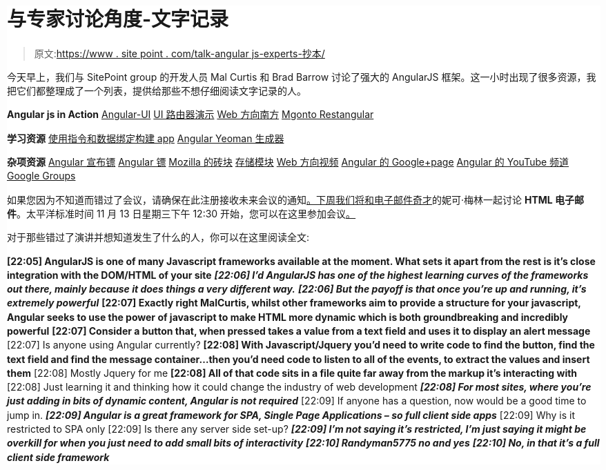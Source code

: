 # 与专家讨论角度-文字记录

> 原文:[https://www . site point . com/talk-angular js-experts-抄本/](https://www.sitepoint.com/talk-angularjs-experts-transcript/)

今天早上，我们与 SitePoint group 的开发人员 Mal Curtis 和 Brad Barrow 讨论了强大的 AngularJS 框架。这一小时出现了很多资源，我把它们都整理成了一个列表，提供给那些不想仔细阅读文字记录的人。

**Angular js in Action**
[Angular-UI](http://angular-ui.github.io/ "AngularUI")
[UI 路由器演示](http://angular-ui.github.io/ui-router/sample "UI Router demo")
[Web 方向南方](http://webdirections.org/wds13/  "Web Directions South")
[Mgonto Restangular](https://github.com/mgonto/restangular "Restangular")

**学习资源**
[使用指令和数据绑定构建 app](https://www.sitepoint.com/angularjs-tutorial-build-an-app-using-directives-and-data-binding/ "Angular tutorial")
[Angular Yeoman 生成器](https://github.com/yeoman/generator-angular "Yeoman generator")

**杂项资源**
[Angular 宣布镖](http://news.dartlang.org/2013/11/angular-announces-angulardart.html "Dart")
[Angular 镖](https://github.com/angular/angular.dart "Angular Dart")
[Mozilla 的砖块](http://mozilla.github.io/brick/ "Brick")
[存储模块](https://github.com/gsklee/ngStorage "Storage Module")
[Web 方向视频](http://www.youtube.com/user/webdirections/videos "Web Directions")
[Angular 的 Google+page](https://plus.google.com/+AngularJS "Angular's Google+")
[Angular 的 YouTube 频道](http://www.youtube.com/user/angularjs "Angular's YouTube Channel")
[Google Groups](https://groups.google.com/forum/#!forum/angular "Google Groups")

如果您因为不知道而错过了会议，请确保在此注册接收未来会议的通知[。下周我们将和](https://learnable.com/twte "Talk with the Experts")[电子邮件奇才](http://emailwizardry.nightjar.com.au/ "Email Wizardry")的妮可·梅林一起讨论 **HTML 电子邮件**。太平洋标准时间 11 月 13 日星期三下午 12:30 开始，您可以在这里参加会议[。](https://learnable.com/twte "Talk with the Experts")

对于那些错过了演讲并想知道发生了什么的人，你可以在这里阅读全文:

**[22:05] <BradBarrow> AngularJS is one of many Javascript frameworks available at the moment. What sets it apart from the rest is it’s close integration with the DOM/HTML of your site**
***[22:06] <MalCurtis> I’d AngularJS has one of the highest learning curves of the frameworks out there, mainly because it does things a very different way.***
***[22:06] <MalCurtis> But the payoff is that once you’re up and running, it’s extremely powerful***
**[22:07] <BradBarrow> Exactly right MalCurtis, whilst other frameworks aim to provide a structure for your javascript, Angular seeks to use the power of javascript to make HTML more dynamic which is both groundbreaking and incredibly powerful**
**[22:07] <BradBarrow> Consider a button that, when pressed takes a value from a text field and uses it to display an alert message**
[22:07] <HAWK> Is anyone using Angular currently?
**[22:08] <BradBarrow> With Javascript/Jquery you’d need to write code to find the button, find the text field and find the message container…then you’d need code to listen to all of the events, to extract the values and insert them**
[22:08] <Randyman5775> Mostly Jquery for me
**[22:08] <BradBarrow> All of that code sits in a file quite far away from the markup it’s interacting with**
[22:08] <Good> Just learning it and thinking how it could change the industry of web development
***[22:08] <MalCurtis> For most sites, where you’re just adding in bits of dynamic content, Angular is not required***
[22:09] <HAWK> If anyone has a question, now would be a good time to jump in.
***[22:09] <MalCurtis> Angular is a great framework for SPA, Single Page Applications – so full client side apps***
[22:09] <nanda> Why is it restricted to SPA only
[22:09] <Randyman5775> Is there any server side set-up?
***[22:09] <MalCurtis> I’m not saying it’s restricted, I’m just saying it might be overkill for when you just need to add small bits of interactivity***
***[22:10] <MalCurtis> Randyman5775 no and yes***
***[22:10] <MalCurtis> No, in that it’s a full client side framework***